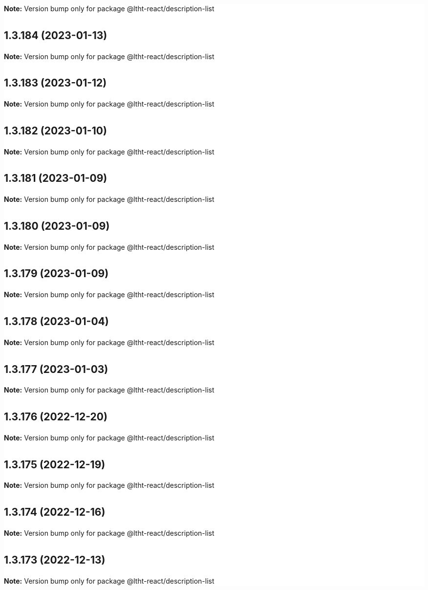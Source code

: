 **Note:** Version bump only for package @ltht-react/description-list

## 1.3.184 (2023-01-13)

**Note:** Version bump only for package @ltht-react/description-list

## 1.3.183 (2023-01-12)

**Note:** Version bump only for package @ltht-react/description-list

## 1.3.182 (2023-01-10)

**Note:** Version bump only for package @ltht-react/description-list

## 1.3.181 (2023-01-09)

**Note:** Version bump only for package @ltht-react/description-list

## 1.3.180 (2023-01-09)

**Note:** Version bump only for package @ltht-react/description-list

## 1.3.179 (2023-01-09)

**Note:** Version bump only for package @ltht-react/description-list

## 1.3.178 (2023-01-04)

**Note:** Version bump only for package @ltht-react/description-list

## 1.3.177 (2023-01-03)

**Note:** Version bump only for package @ltht-react/description-list

## 1.3.176 (2022-12-20)

**Note:** Version bump only for package @ltht-react/description-list

## 1.3.175 (2022-12-19)

**Note:** Version bump only for package @ltht-react/description-list

## 1.3.174 (2022-12-16)

**Note:** Version bump only for package @ltht-react/description-list

## 1.3.173 (2022-12-13)

**Note:** Version bump only for package @ltht-react/description-list
